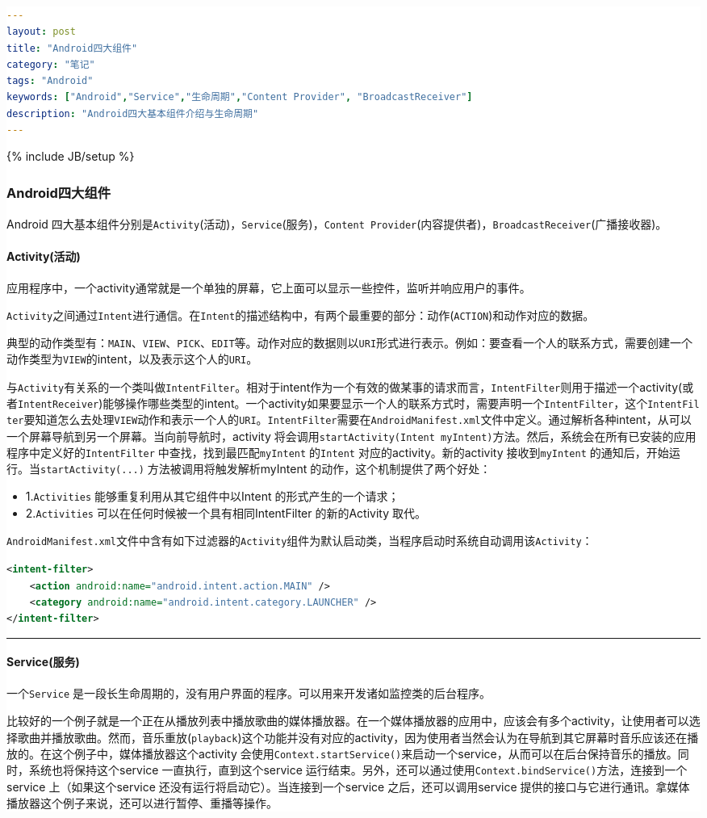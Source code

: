 ```yaml
---
layout: post
title: "Android四大组件"
category: "笔记"
tags: "Android"
keywords: ["Android","Service","生命周期","Content Provider", "BroadcastReceiver"]
description: "Android四大基本组件介绍与生命周期"
---
```

{% include JB/setup %}

### Android四大组件

Android 四大基本组件分别是`Activity`(活动)，`Service`(服务)，`Content Provider`(内容提供者)，`BroadcastReceiver`(广播接收器)。

#### Activity(活动)

应用程序中，一个activity通常就是一个单独的屏幕，它上面可以显示一些控件，监听并响应用户的事件。

`Activity`之间通过`Intent`进行通信。在`Intent`的描述结构中，有两个最重要的部分：动作(`ACTION`)和动作对应的数据。

典型的动作类型有：`MAIN`、`VIEW`、`PICK`、`EDIT`等。动作对应的数据则以`URI`形式进行表示。例如：要查看一个人的联系方式，需要创建一个动作类型为`VIEW`的intent，以及表示这个人的`URI`。

与`Activity`有关系的一个类叫做`IntentFilter`。相对于intent作为一个有效的做某事的请求而言，`IntentFilter`则用于描述一个activity(或者`IntentReceiver`)能够操作哪些类型的intent。一个activity如果要显示一个人的联系方式时，需要声明一个`IntentFilter`，这个`IntentFilter`要知道怎么去处理`VIEW`动作和表示一个人的`URI`。`IntentFilter`需要在`AndroidManifest.xml`文件中定义。通过解析各种intent，从可以一个屏幕导航到另一个屏幕。当向前导航时，activity 将会调用`startActivity(Intent myIntent)`方法。然后，系统会在所有已安装的应用程序中定义好的`IntentFilter` 中查找，找到最匹配`myIntent` 的`Intent` 对应的activity。新的activity 接收到`myIntent` 的通知后，开始运行。当`startActivity(...)` 方法被调用将触发解析myIntent 的动作，这个机制提供了两个好处：

+ 1.`Activities` 能够重复利用从其它组件中以Intent 的形式产生的一个请求；
+ 2.`Activities` 可以在任何时候被一个具有相同IntentFilter 的新的Activity 取代。

`AndroidManifest.xml`文件中含有如下过滤器的`Activity`组件为默认启动类，当程序启动时系统自动调用该`Activity`：

```xml
<intent-filter>
	<action android:name="android.intent.action.MAIN" />
	<category android:name="android.intent.category.LAUNCHER" />
</intent-filter>
```

---

#### Service(服务)

一个`Service` 是一段长生命周期的，没有用户界面的程序。可以用来开发诸如监控类的后台程序。

比较好的一个例子就是一个正在从播放列表中播放歌曲的媒体播放器。在一个媒体播放器的应用中，应该会有多个activity，让使用者可以选择歌曲并播放歌曲。然而，音乐重放(`playback`)这个功能并没有对应的activity，因为使用者当然会认为在导航到其它屏幕时音乐应该还在播放的。在这个例子中，媒体播放器这个activity 会使用`Context.startService()`来启动一个service，从而可以在后台保持音乐的播放。同时，系统也将保持这个service 一直执行，直到这个service 运行结束。另外，还可以通过使用`Context.bindService()`方法，连接到一个service 上（如果这个service 还没有运行将启动它）。当连接到一个service 之后，还可以调用service 提供的接口与它进行通讯。拿媒体播放器这个例子来说，还可以进行暂停、重播等操作。

